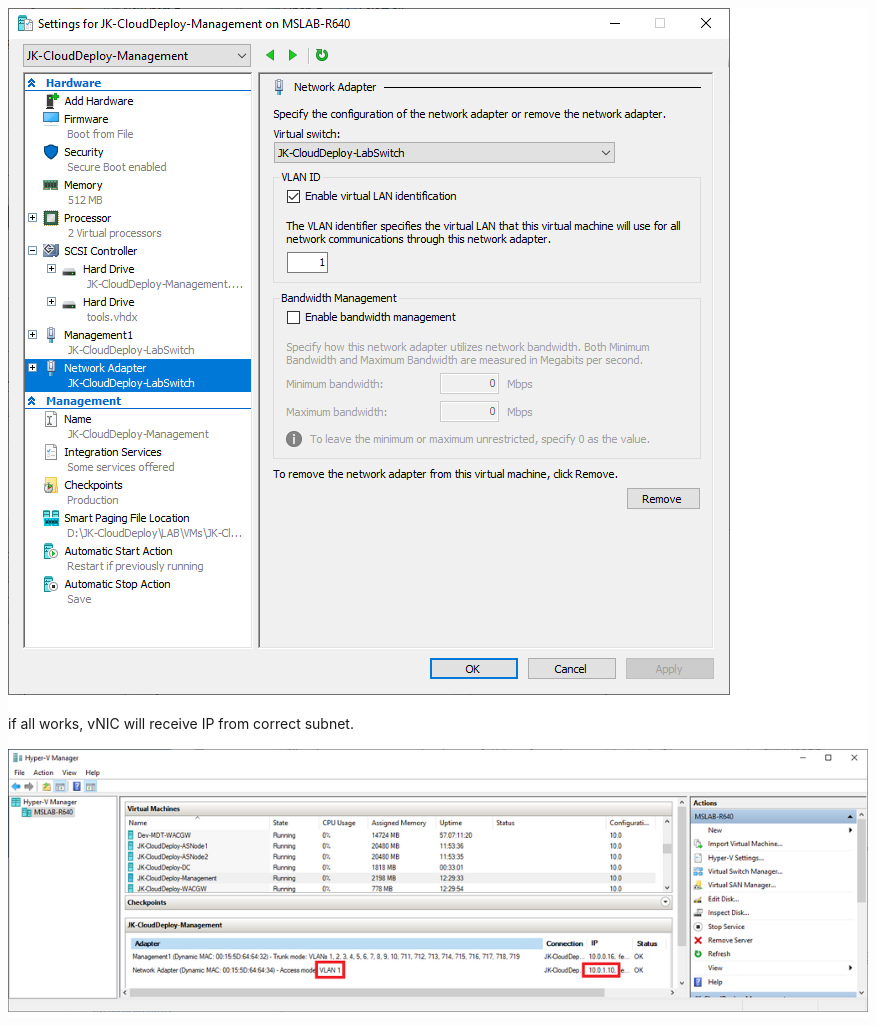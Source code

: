 ![](./media/hvmanager03.png)

if all works, vNIC will receive IP from correct subnet.

![](./media/hvmanager04.png)
